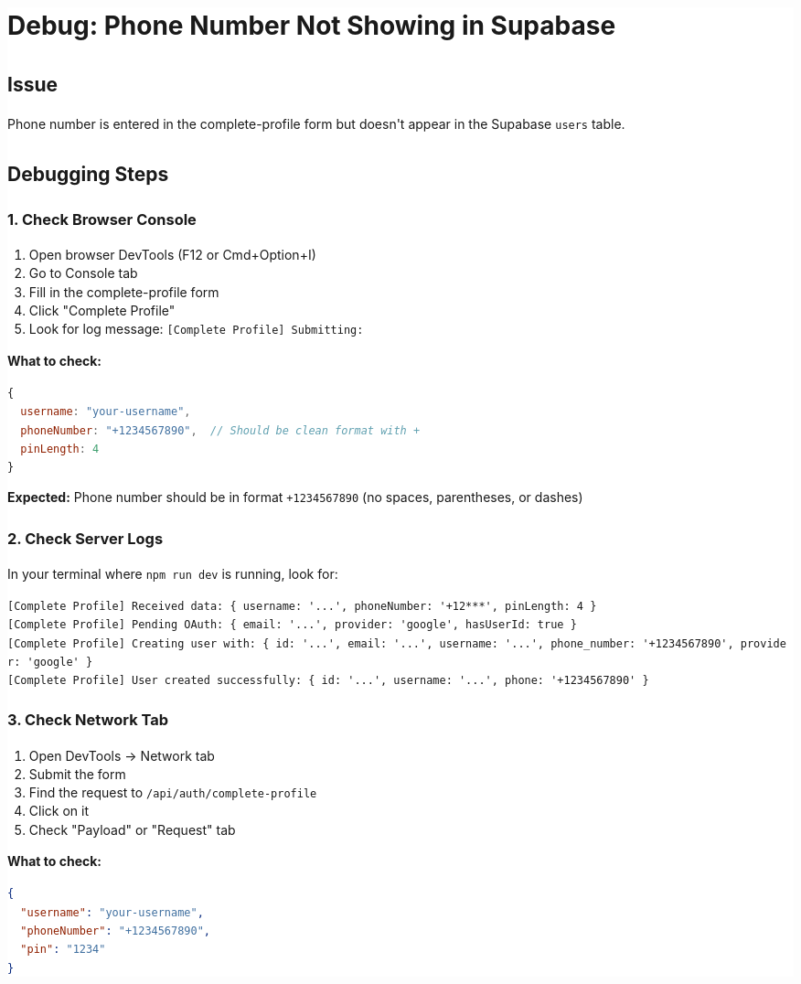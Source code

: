 # Debug: Phone Number Not Showing in Supabase

## Issue
Phone number is entered in the complete-profile form but doesn't appear in the Supabase `users` table.

## Debugging Steps

### 1. Check Browser Console
1. Open browser DevTools (F12 or Cmd+Option+I)
2. Go to Console tab
3. Fill in the complete-profile form
4. Click "Complete Profile"
5. Look for log message: `[Complete Profile] Submitting:`

**What to check:**
```javascript
{
  username: "your-username",
  phoneNumber: "+1234567890",  // Should be clean format with +
  pinLength: 4
}
```

**Expected:** Phone number should be in format `+1234567890` (no spaces, parentheses, or dashes)

### 2. Check Server Logs
In your terminal where `npm run dev` is running, look for:

```
[Complete Profile] Received data: { username: '...', phoneNumber: '+12***', pinLength: 4 }
[Complete Profile] Pending OAuth: { email: '...', provider: 'google', hasUserId: true }
[Complete Profile] Creating user with: { id: '...', email: '...', username: '...', phone_number: '+1234567890', provider: 'google' }
[Complete Profile] User created successfully: { id: '...', username: '...', phone: '+1234567890' }
```

### 3. Check Network Tab
1. Open DevTools → Network tab
2. Submit the form
3. Find the request to `/api/auth/complete-profile`
4. Click on it
5. Check "Payload" or "Request" tab

**What to check:**
```json
{
  "username": "your-username",
  "phoneNumber": "+1234567890",
  "pin": "1234"
}
```
